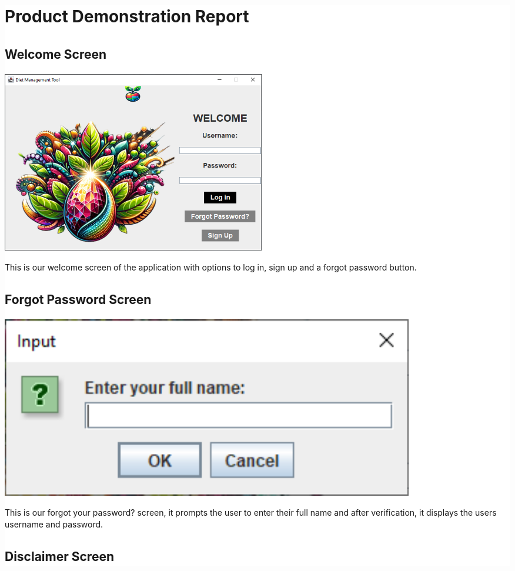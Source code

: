 # Product Demonstration Report

## Welcome Screen
<img src="FinalProductFiles/Images/1.png" alt="image" height="300">

This is our welcome screen of the application with options to log in, sign up and a forgot password button.

## Forgot Password Screen
<img src="FinalProductFiles/Images/2.png" alt="image" height="300">

This is our forgot your password? screen, it prompts the user to enter their full name and after verification, it displays the users username and password.

## Disclaimer Screen